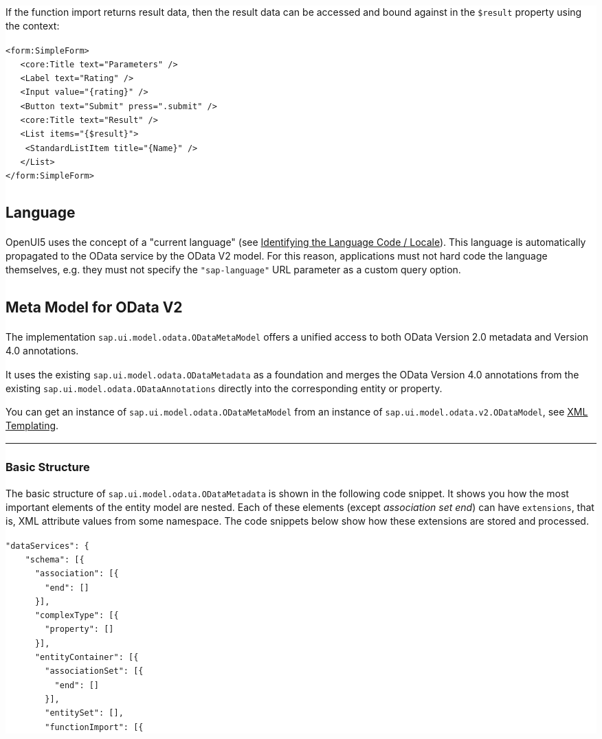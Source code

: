If the function import returns result data, then the result data can be accessed and bound against in the `$result` property using the context:

```lang-xml
<form:SimpleForm>
   <core:Title text="Parameters" />
   <Label text="Rating" />
   <Input value="{rating}" />
   <Button text="Submit" press=".submit" />
   <core:Title text="Result" />
   <List items="{$result}">
    <StandardListItem title="{Name}" />
   </List>
</form:SimpleForm>
```

 <a name="loio6c47b2b39db9404582994070ec3d57a2 loioc40fc72612754bad877f374bdeb0f893__loioc40fc72612754bad877f374bdeb0f893"/>



## Language

OpenUI5 uses the concept of a "current language" \(see [Identifying the Language Code / Locale](Identifying_the_Language_Code__Locale_91f21f1.md)\). This language is automatically propagated to the OData service by the OData V2 model. For this reason, applications must not hard code the language themselves, e.g. they must not specify the `"sap-language"` URL parameter as a custom query option.

 <a name="loio6c47b2b39db9404582994070ec3d57a2 loio341823349ed04df1813197f2a0d71db2__loio341823349ed04df1813197f2a0d71db2"/>



## Meta Model for OData V2

The implementation `sap.ui.model.odata.ODataMetaModel` offers a unified access to both OData Version 2.0 metadata and Version 4.0 annotations.

It uses the existing `sap.ui.model.odata.ODataMetadata` as a foundation and merges the OData Version 4.0 annotations from the existing `sap.ui.model.odata.ODataAnnotations` directly into the corresponding entity or property.

You can get an instance of `sap.ui.model.odata.ODataMetaModel` from an instance of `sap.ui.model.odata.v2.ODataModel`, see [XML Templating](XML_Templating_5ee619f.md).

***

### Basic Structure

The basic structure of `sap.ui.model.odata.ODataMetadata` is shown in the following code snippet. It shows you how the most important elements of the entity model are nested. Each of these elements \(except *association set end*\) can have `extensions`, that is, XML attribute values from some namespace. The code snippets below show how these extensions are stored and processed.

```
"dataServices": {
    "schema": [{
      "association": [{
        "end": []
      }],
      "complexType": [{
        "property": []
      }],
      "entityContainer": [{
        "associationSet": [{
          "end": []
        }],
        "entitySet": [],
        "functionImport": [{
```